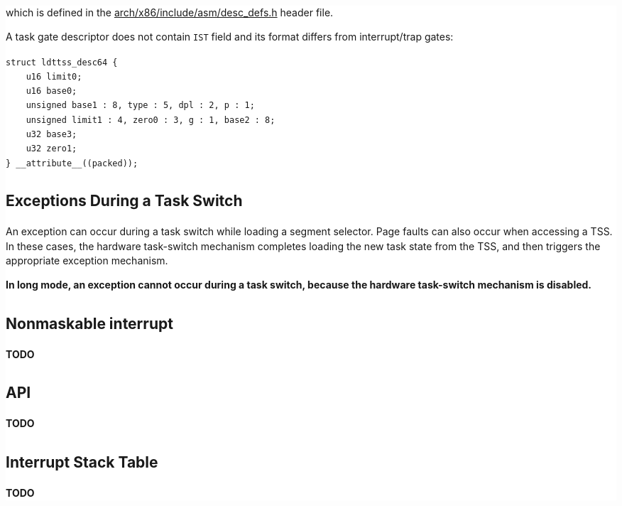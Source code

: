 which is defined in the [arch/x86/include/asm/desc\_defs.h](http://lxr.free-electrons.com/source/arch/x86/include/asm/desc\_defs.h#L51) header file.

A task gate descriptor does not contain `IST` field and its format differs from interrupt/trap gates:

```
struct ldttss_desc64 {
	u16 limit0;
	u16 base0;
	unsigned base1 : 8, type : 5, dpl : 2, p : 1;
	unsigned limit1 : 4, zero0 : 3, g : 1, base2 : 8;
	u32 base3;
	u32 zero1;
} __attribute__((packed));
```

## Exceptions During a Task Switch

An exception can occur during a task switch while loading a segment selector. Page faults can also occur when accessing a TSS. In these cases, the hardware task-switch mechanism completes loading the new task state from the TSS, and then triggers the appropriate exception mechanism.

**In long mode, an exception cannot occur during a task switch, because the hardware task-switch mechanism is disabled.**

## Nonmaskable interrupt

**TODO**

## API

**TODO**

## Interrupt Stack Table

**TODO**
